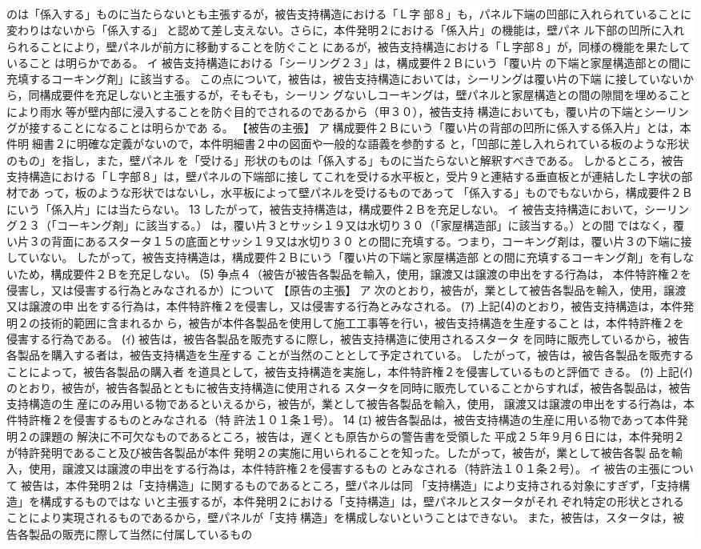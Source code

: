 のは「係入する」ものに当たらないとも主張するが，被告支持構造における「Ｌ字
部８」も，パネル下端の凹部に入れられていることに変わりはないから「係入する」
と認めて差し支えない。さらに，本件発明２における「係入片」の機能は，壁パネ
ル下部の凹所に入れられることにより，壁パネルが前方に移動することを防ぐこと
にあるが，被告支持構造における「Ｌ字部８」が，同様の機能を果たしていること
は明らかである。 
 イ 被告支持構造における「シーリング２３」は，構成要件２Ｂにいう「覆い片
の下端と家屋構造部との間に充填するコーキング剤」に該当する。 
 この点について，被告は，被告支持構造においては，シーリングは覆い片の下端
に接していないから，同構成要件を充足しないと主張するが，そもそも，シーリン
グないしコーキングは，壁パネルと家屋構造との間の隙間を埋めることにより雨水
等が壁内部に浸入することを防ぐ目的でされるのであるから（甲３０），被告支持
構造においても，覆い片の下端とシーリングが接することになることは明らかであ
る。 
 【被告の主張】 
 ア 構成要件２Ｂにいう「覆い片の背部の凹所に係入する係入片」とは，本件明
細書２に明確な定義がないので，本件明細書２中の図面や一般的な語義を参酌する
と，「凹部に差し入れられている板のような形状のもの」を指し，また，壁パネル
を「受ける」形状のものは「係入する」ものに当たらないと解釈すべきである。 
 しかるところ，被告支持構造における「Ｌ字部８」は，壁パネルの下端部に接し
てこれを受ける水平板と，受片９と連結する垂直板とが連結したＬ字状の部材であ
って，板のような形状ではないし，水平板によって壁パネルを受けるものであって
「係入する」ものでもないから，構成要件２Ｂにいう「係入片」には当たらない。 
 13 
 したがって，被告支持構造は，構成要件２Ｂを充足しない。 
 イ 被告支持構造において，シーリング２３（「コーキング剤」に該当する。）
は，覆い片３とサッシ１９又は水切り３０（「家屋構造部」に該当する。）との間
ではなく，覆い片３の背面にあるスタータ１５の底面とサッシ１９又は水切り３０
との間に充填する。つまり，コーキング剤は，覆い片３の下端に接していない。 
 したがって，被告支持構造は，構成要件２Ｂにいう「覆い片の下端と家屋構造部
との間に充填するコーキング剤」を有しないため，構成要件２Ｂを充足しない。 
 (5) 争点４（被告が被告各製品を輸入，使用，譲渡又は譲渡の申出をする行為は，
本件特許権２を侵害し，又は侵害する行為とみなされるか）について 
 【原告の主張】 
 ア 次のとおり，被告が，業として被告各製品を輸入，使用，譲渡又は譲渡の申
出をする行為は，本件特許権２を侵害し，又は侵害する行為とみなされる。 
 (ｱ) 上記(4)のとおり，被告支持構造は，本件発明２の技術的範囲に含まれるか
ら，被告が本件各製品を使用して施工工事等を行い，被告支持構造を生産すること
は，本件特許権２を侵害する行為である。 
 (ｲ) 被告は，被告各製品を販売するに際し，被告支持構造に使用されるスタータ
を同時に販売しているから，被告各製品を購入する者は，被告支持構造を生産する
ことが当然のこととして予定されている。 
 したがって，被告は，被告各製品を販売することによって，被告各製品の購入者
を道具として，被告支持構造を実施し，本件特許権２を侵害しているものと評価で
きる。 
 (ｳ) 上記(ｲ)のとおり，被告が，被告各製品とともに被告支持構造に使用される
スタータを同時に販売していることからすれば，被告各製品は，被告支持構造の生
産にのみ用いる物であるといえるから，被告が，業として被告各製品を輸入，使用，
譲渡又は譲渡の申出をする行為は，本件特許権２を侵害するものとみなされる（特
許法１０１条１号）。 
 14 
 (ｴ) 被告各製品は，被告支持構造の生産に用いる物であって本件発明２の課題の
解決に不可欠なものであるところ，被告は，遅くとも原告からの警告書を受領した
平成２５年９月６日には，本件発明２が特許発明であること及び被告各製品が本件
発明２の実施に用いられることを知った。したがって，被告が，業として被告各製
品を輸入，使用，譲渡又は譲渡の申出をする行為は，本件特許権２を侵害するもの
とみなされる（特許法１０１条２号）。 
 イ 被告の主張について 
 被告は，本件発明２は「支持構造」に関するものであるところ，壁パネルは同
「支持構造」により支持される対象にすぎず，「支持構造」を構成するものではな
いと主張するが，本件発明２における「支持構造」は，壁パネルとスタータがそれ
ぞれ特定の形状とされることにより実現されるものであるから，壁パネルが「支持
構造」を構成しないということはできない。 
 また，被告は，スタータは，被告各製品の販売に際して当然に付属しているもの